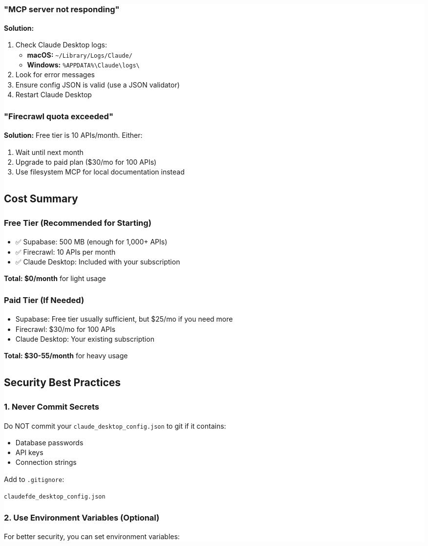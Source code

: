 ### "MCP server not responding"

**Solution:**
1. Check Claude Desktop logs:
   - **macOS:** `~/Library/Logs/Claude/`
   - **Windows:** `%APPDATA%\Claude\logs\`
2. Look for error messages
3. Ensure config JSON is valid (use a JSON validator)
4. Restart Claude Desktop

### "Firecrawl quota exceeded"

**Solution:**
Free tier is 10 APIs/month. Either:
1. Wait until next month
2. Upgrade to paid plan ($30/mo for 100 APIs)
3. Use filesystem MCP for local documentation instead

## Cost Summary

### Free Tier (Recommended for Starting)
- ✅ Supabase: 500 MB (enough for 1,000+ APIs)
- ✅ Firecrawl: 10 APIs per month
- ✅ Claude Desktop: Included with your subscription

**Total: $0/month** for light usage

### Paid Tier (If Needed)
- Supabase: Free tier usually sufficient, but $25/mo if you need more
- Firecrawl: $30/mo for 100 APIs
- Claude Desktop: Your existing subscription

**Total: $30-55/month** for heavy usage

## Security Best Practices

### 1. Never Commit Secrets

Do NOT commit your `claude_desktop_config.json` to git if it contains:
- Database passwords
- API keys
- Connection strings

Add to `.gitignore`:
```
claudefde_desktop_config.json
```

### 2. Use Environment Variables (Optional)

For better security, you can set environment variables:
